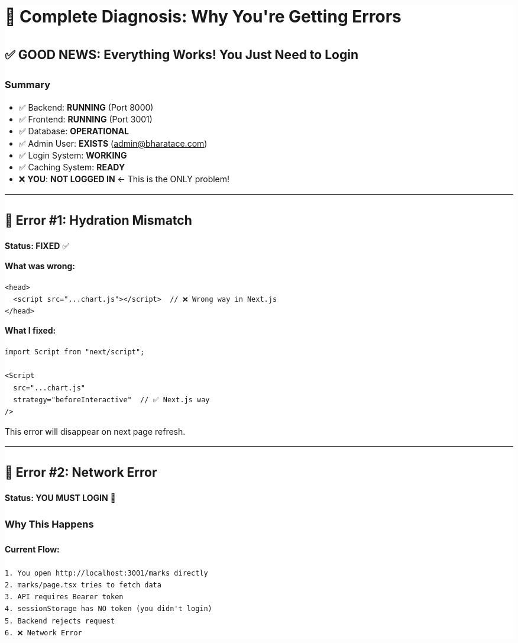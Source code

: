 # 🎯 Complete Diagnosis: Why You're Getting Errors

## ✅ GOOD NEWS: Everything Works! You Just Need to Login

### Summary
- ✅ Backend: **RUNNING** (Port 8000)
- ✅ Frontend: **RUNNING** (Port 3001)  
- ✅ Database: **OPERATIONAL**
- ✅ Admin User: **EXISTS** (admin@bharatace.com)
- ✅ Login System: **WORKING**
- ✅ Caching System: **READY**
- ❌ **YOU**: **NOT LOGGED IN** ← This is the ONLY problem!

---

## 🔴 Error #1: Hydration Mismatch
**Status: FIXED** ✅

**What was wrong:**
```tsx
<head>
  <script src="...chart.js"></script>  // ❌ Wrong way in Next.js
</head>
```

**What I fixed:**
```tsx
import Script from "next/script";

<Script 
  src="...chart.js"
  strategy="beforeInteractive"  // ✅ Next.js way
/>
```

This error will disappear on next page refresh.

---

## 🔴 Error #2: Network Error
**Status: YOU MUST LOGIN** 🔐

### Why This Happens

#### Current Flow:
```
1. You open http://localhost:3001/marks directly
2. marks/page.tsx tries to fetch data
3. API requires Bearer token
4. sessionStorage has NO token (you didn't login)
5. Backend rejects request
6. ❌ Network Error
```
